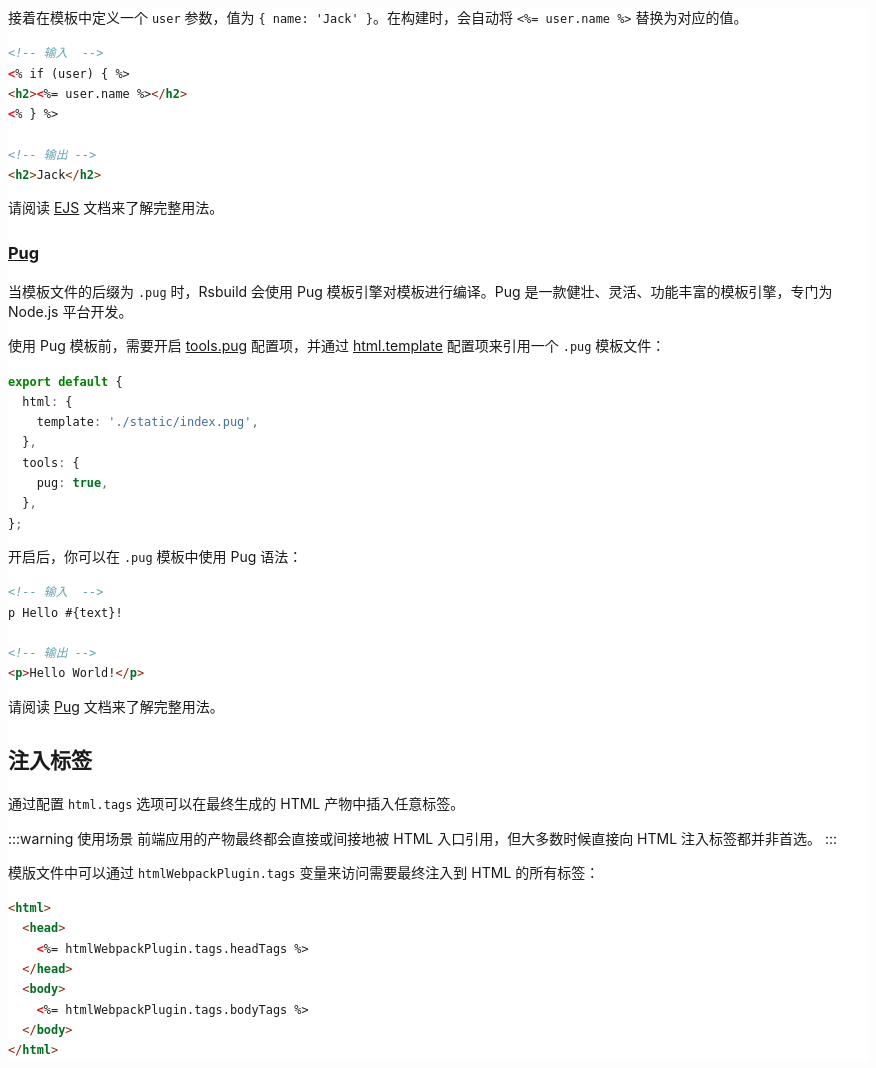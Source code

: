 接着在模板中定义一个 `user` 参数，值为 `{ name: 'Jack' }`。在构建时，会自动将 `<%= user.name %>` 替换为对应的值。

```html
<!-- 输入  -->
<% if (user) { %>
<h2><%= user.name %></h2>
<% } %>

<!-- 输出 -->
<h2>Jack</h2>
```

请阅读 [EJS](https://ejs.co/) 文档来了解完整用法。

### [Pug](https://pugjs.org/)

当模板文件的后缀为 `.pug` 时，Rsbuild 会使用 Pug 模板引擎对模板进行编译。Pug 是一款健壮、灵活、功能丰富的模板引擎，专门为 Node.js 平台开发。

使用 Pug 模板前，需要开启 [tools.pug](/config/options/tools.html#toolspug) 配置项，并通过 [html.template](/config/options/html.html#htmltemplate) 配置项来引用一个 `.pug` 模板文件：

```ts
export default {
  html: {
    template: './static/index.pug',
  },
  tools: {
    pug: true,
  },
};
```

开启后，你可以在 `.pug` 模板中使用 Pug 语法：

```html
<!-- 输入  -->
p Hello #{text}!

<!-- 输出 -->
<p>Hello World!</p>
```

请阅读 [Pug](https://pugjs.org/) 文档来了解完整用法。

## 注入标签

通过配置 `html.tags` 选项可以在最终生成的 HTML 产物中插入任意标签。

:::warning 使用场景
前端应用的产物最终都会直接或间接地被 HTML 入口引用，但大多数时候直接向 HTML 注入标签都并非首选。
:::

模版文件中可以通过 `htmlWebpackPlugin.tags` 变量来访问需要最终注入到 HTML 的所有标签：

```html
<html>
  <head>
    <%= htmlWebpackPlugin.tags.headTags %>
  </head>
  <body>
    <%= htmlWebpackPlugin.tags.bodyTags %>
  </body>
</html>
```
